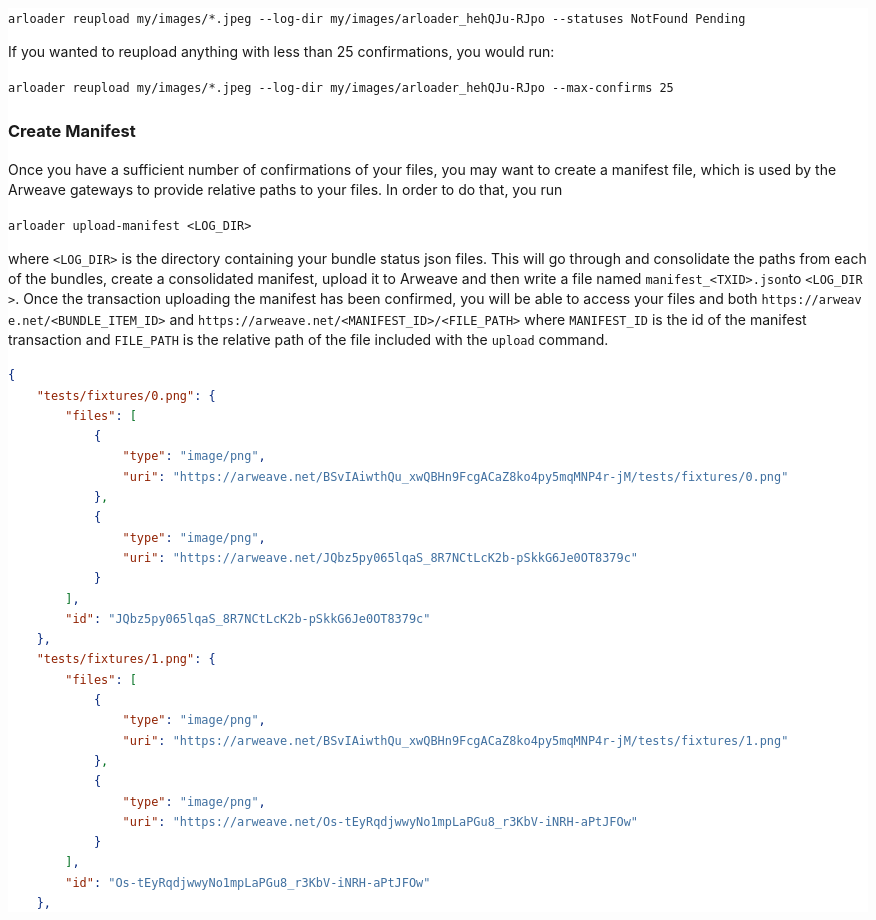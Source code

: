 ```
arloader reupload my/images/*.jpeg --log-dir my/images/arloader_hehQJu-RJpo --statuses NotFound Pending
```

If you wanted to reupload anything with less than 25 confirmations, you would run:

```
arloader reupload my/images/*.jpeg --log-dir my/images/arloader_hehQJu-RJpo --max-confirms 25
```

### Create Manifest

Once you have a sufficient number of confirmations of your files, you may want to create a manifest file, which is used by the Arweave gateways to provide relative paths to your files. In order to do that, you run

```
arloader upload-manifest <LOG_DIR>
```

where `<LOG_DIR>` is the directory containing your bundle status json files. This will go through and consolidate the paths from each of the bundles, create a consolidated manifest, upload it to Arweave and then write a file named `manifest_<TXID>.json`to `<LOG_DIR>`. Once the transaction uploading the manifest has been confirmed, you will be able to access your files and both `https://arweave.net/<BUNDLE_ITEM_ID>` and `https://arweave.net/<MANIFEST_ID>/<FILE_PATH>` where `MANIFEST_ID` is the id of the manifest transaction and `FILE_PATH` is the relative path of the file included with the `upload` command.

```json
{
    "tests/fixtures/0.png": {
        "files": [
            {
                "type": "image/png",
                "uri": "https://arweave.net/BSvIAiwthQu_xwQBHn9FcgACaZ8ko4py5mqMNP4r-jM/tests/fixtures/0.png"
            },
            {
                "type": "image/png",
                "uri": "https://arweave.net/JQbz5py065lqaS_8R7NCtLcK2b-pSkkG6Je0OT8379c"
            }
        ],
        "id": "JQbz5py065lqaS_8R7NCtLcK2b-pSkkG6Je0OT8379c"
    },
    "tests/fixtures/1.png": {
        "files": [
            {
                "type": "image/png",
                "uri": "https://arweave.net/BSvIAiwthQu_xwQBHn9FcgACaZ8ko4py5mqMNP4r-jM/tests/fixtures/1.png"
            },
            {
                "type": "image/png",
                "uri": "https://arweave.net/Os-tEyRqdjwwyNo1mpLaPGu8_r3KbV-iNRH-aPtJFOw"
            }
        ],
        "id": "Os-tEyRqdjwwyNo1mpLaPGu8_r3KbV-iNRH-aPtJFOw"
    },
```
